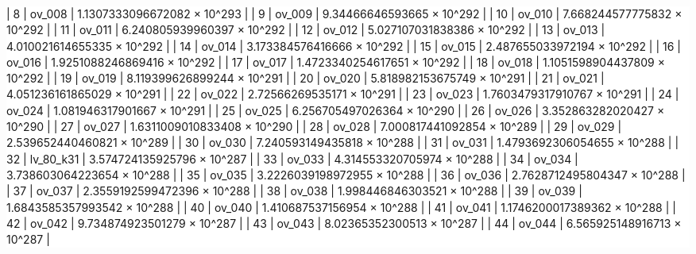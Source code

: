 | 8 | ov_008 | 1.1307333096672082 × 10^293 |
| 9 | ov_009 | 9.34466646593665 × 10^292 |
| 10 | ov_010 | 7.668244577775832 × 10^292 |
| 11 | ov_011 | 6.240805939960397 × 10^292 |
| 12 | ov_012 | 5.027107031838386 × 10^292 |
| 13 | ov_013 | 4.010021614655335 × 10^292 |
| 14 | ov_014 | 3.173384576416666 × 10^292 |
| 15 | ov_015 | 2.487655033972194 × 10^292 |
| 16 | ov_016 | 1.9251088246869416 × 10^292 |
| 17 | ov_017 | 1.4723340254617651 × 10^292 |
| 18 | ov_018 | 1.1051598904437809 × 10^292 |
| 19 | ov_019 | 8.119399626899244 × 10^291 |
| 20 | ov_020 | 5.818982153675749 × 10^291 |
| 21 | ov_021 | 4.051236161865029 × 10^291 |
| 22 | ov_022 | 2.72566269535171 × 10^291 |
| 23 | ov_023 | 1.7603479317910767 × 10^291 |
| 24 | ov_024 | 1.081946317901667 × 10^291 |
| 25 | ov_025 | 6.256705497026364 × 10^290 |
| 26 | ov_026 | 3.352863282020427 × 10^290 |
| 27 | ov_027 | 1.6311009010833408 × 10^290 |
| 28 | ov_028 | 7.000817441092854 × 10^289 |
| 29 | ov_029 | 2.539652440460821 × 10^289 |
| 30 | ov_030 | 7.240593149435818 × 10^288 |
| 31 | ov_031 | 1.4793692306054655 × 10^288 |
| 32 | lv_80_k31 | 3.574724135925796 × 10^287 |
| 33 | ov_033 | 4.314553320705974 × 10^288 |
| 34 | ov_034 | 3.738603064223654 × 10^288 |
| 35 | ov_035 | 3.2226039198972955 × 10^288 |
| 36 | ov_036 | 2.7628712495804347 × 10^288 |
| 37 | ov_037 | 2.3559192599472396 × 10^288 |
| 38 | ov_038 | 1.998446846303521 × 10^288 |
| 39 | ov_039 | 1.6843585357993542 × 10^288 |
| 40 | ov_040 | 1.410687537156954 × 10^288 |
| 41 | ov_041 | 1.1746200017389362 × 10^288 |
| 42 | ov_042 | 9.734874923501279 × 10^287 |
| 43 | ov_043 | 8.02365352300513 × 10^287 |
| 44 | ov_044 | 6.565925148916713 × 10^287 |
